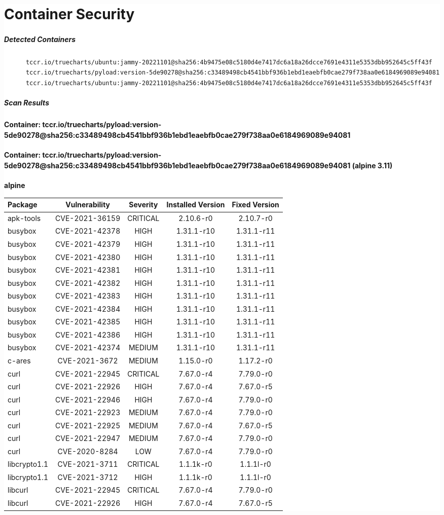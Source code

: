 # Container Security

##### Detected Containers

          tccr.io/truecharts/ubuntu:jammy-20221101@sha256:4b9475e08c5180d4e7417dc6a18a26dcce7691e4311e5353dbb952645c5ff43f
          tccr.io/truecharts/pyload:version-5de90278@sha256:c33489498cb4541bbf936b1ebd1eaebfb0cae279f738aa0e6184969089e94081
          tccr.io/truecharts/ubuntu:jammy-20221101@sha256:4b9475e08c5180d4e7417dc6a18a26dcce7691e4311e5353dbb952645c5ff43f

##### Scan Results

**Container: tccr.io/truecharts/pyload:version-5de90278@sha256:c33489498cb4541bbf936b1ebd1eaebfb0cae279f738aa0e6184969089e94081**

#### Container: tccr.io/truecharts/pyload:version-5de90278@sha256:c33489498cb4541bbf936b1ebd1eaebfb0cae279f738aa0e6184969089e94081 (alpine 3.11)
    

**alpine**

      
| Package         |    Vulnerability   |   Severity  |  Installed Version | Fixed Version |
|:----------------|:------------------:|:-----------:|:------------------:|:-------------:|
| apk-tools         |    CVE-2021-36159   |   CRITICAL  |  2.10.6-r0 | 2.10.7-r0 |
| busybox         |    CVE-2021-42378   |   HIGH  |  1.31.1-r10 | 1.31.1-r11 |
| busybox         |    CVE-2021-42379   |   HIGH  |  1.31.1-r10 | 1.31.1-r11 |
| busybox         |    CVE-2021-42380   |   HIGH  |  1.31.1-r10 | 1.31.1-r11 |
| busybox         |    CVE-2021-42381   |   HIGH  |  1.31.1-r10 | 1.31.1-r11 |
| busybox         |    CVE-2021-42382   |   HIGH  |  1.31.1-r10 | 1.31.1-r11 |
| busybox         |    CVE-2021-42383   |   HIGH  |  1.31.1-r10 | 1.31.1-r11 |
| busybox         |    CVE-2021-42384   |   HIGH  |  1.31.1-r10 | 1.31.1-r11 |
| busybox         |    CVE-2021-42385   |   HIGH  |  1.31.1-r10 | 1.31.1-r11 |
| busybox         |    CVE-2021-42386   |   HIGH  |  1.31.1-r10 | 1.31.1-r11 |
| busybox         |    CVE-2021-42374   |   MEDIUM  |  1.31.1-r10 | 1.31.1-r11 |
| c-ares         |    CVE-2021-3672   |   MEDIUM  |  1.15.0-r0 | 1.17.2-r0 |
| curl         |    CVE-2021-22945   |   CRITICAL  |  7.67.0-r4 | 7.79.0-r0 |
| curl         |    CVE-2021-22926   |   HIGH  |  7.67.0-r4 | 7.67.0-r5 |
| curl         |    CVE-2021-22946   |   HIGH  |  7.67.0-r4 | 7.79.0-r0 |
| curl         |    CVE-2021-22923   |   MEDIUM  |  7.67.0-r4 | 7.79.0-r0 |
| curl         |    CVE-2021-22925   |   MEDIUM  |  7.67.0-r4 | 7.67.0-r5 |
| curl         |    CVE-2021-22947   |   MEDIUM  |  7.67.0-r4 | 7.79.0-r0 |
| curl         |    CVE-2020-8284   |   LOW  |  7.67.0-r4 | 7.79.0-r0 |
| libcrypto1.1         |    CVE-2021-3711   |   CRITICAL  |  1.1.1k-r0 | 1.1.1l-r0 |
| libcrypto1.1         |    CVE-2021-3712   |   HIGH  |  1.1.1k-r0 | 1.1.1l-r0 |
| libcurl         |    CVE-2021-22945   |   CRITICAL  |  7.67.0-r4 | 7.79.0-r0 |
| libcurl         |    CVE-2021-22926   |   HIGH  |  7.67.0-r4 | 7.67.0-r5 |